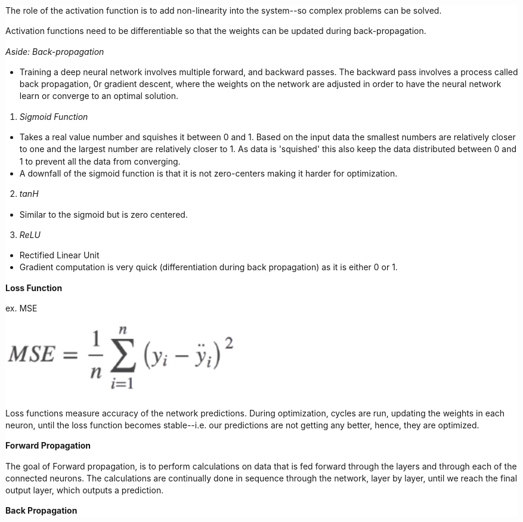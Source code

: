 The role of the activation function is to add non-linearity into the system--so complex problems can be solved.

Activation functions need to be differentiable so that the weights can be updated during back-propagation.

*Aside: Back-propagation*
- Training a deep neural network involves multiple forward, and backward passes. The backward pass involves a process
called back propagation, 0r gradient descent, where the weights on the network are adjusted in order to have the
neural network learn or converge to an optimal solution.

1. *Sigmoid Function*
  - Takes a real value number and squishes it between 0 and 1.  Based on the input data the smallest numbers are
  relatively closer to one and the largest number are relatively closer to 1.  As data is 'squished' this also keep
  the data distributed between 0 and 1 to prevent all the data from converging.
  - A downfall of the sigmoid function is that it is not zero-centers making it harder for optimization.
2. *tanH*
  - Similar to the sigmoid but is zero centered.
3. *ReLU*
  - Rectified Linear Unit
  - Gradient computation is very quick (differentiation during back propagation) as it is either 0 or 1.

**Loss Function**

ex. MSE

![MSE Loss Function](images/mse_loss_function.PNG)

Loss functions measure accuracy of the network predictions.  During optimization, cycles are run, updating the weights
in each neuron, until the loss function becomes stable--i.e. our predictions are not getting any better, hence,
they are optimized.

**Forward Propagation**

The goal of Forward propagation, is to perform calculations on data that is fed forward through the layers and through
each of the connected neurons. The calculations are continually done in sequence through the network, layer by layer,
until we reach the final output layer, which outputs a prediction.

**Back Propagation**
